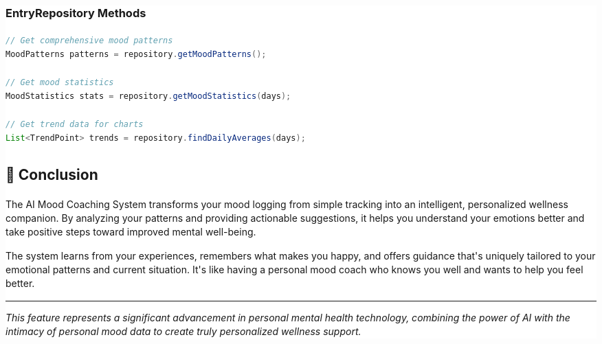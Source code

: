 ### **EntryRepository Methods**

```java
// Get comprehensive mood patterns
MoodPatterns patterns = repository.getMoodPatterns();

// Get mood statistics
MoodStatistics stats = repository.getMoodStatistics(days);

// Get trend data for charts
List<TrendPoint> trends = repository.findDailyAverages(days);
```

## 🎯 Conclusion

The AI Mood Coaching System transforms your mood logging from simple tracking into an intelligent, personalized wellness companion. By analyzing your patterns and providing actionable suggestions, it helps you understand your emotions better and take positive steps toward improved mental well-being.

The system learns from your experiences, remembers what makes you happy, and offers guidance that's uniquely tailored to your emotional patterns and current situation. It's like having a personal mood coach who knows you well and wants to help you feel better.

---

*This feature represents a significant advancement in personal mental health technology, combining the power of AI with the intimacy of personal mood data to create truly personalized wellness support.*

